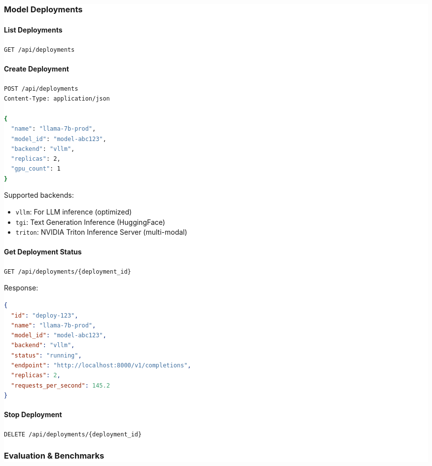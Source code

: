 ### Model Deployments

#### List Deployments

```bash
GET /api/deployments
```

#### Create Deployment

```bash
POST /api/deployments
Content-Type: application/json

{
  "name": "llama-7b-prod",
  "model_id": "model-abc123",
  "backend": "vllm",
  "replicas": 2,
  "gpu_count": 1
}
```

Supported backends:
- `vllm`: For LLM inference (optimized)
- `tgi`: Text Generation Inference (HuggingFace)
- `triton`: NVIDIA Triton Inference Server (multi-modal)

#### Get Deployment Status

```bash
GET /api/deployments/{deployment_id}
```

Response:
```json
{
  "id": "deploy-123",
  "name": "llama-7b-prod",
  "model_id": "model-abc123",
  "backend": "vllm",
  "status": "running",
  "endpoint": "http://localhost:8000/v1/completions",
  "replicas": 2,
  "requests_per_second": 145.2
}
```

#### Stop Deployment

```bash
DELETE /api/deployments/{deployment_id}
```

### Evaluation & Benchmarks
